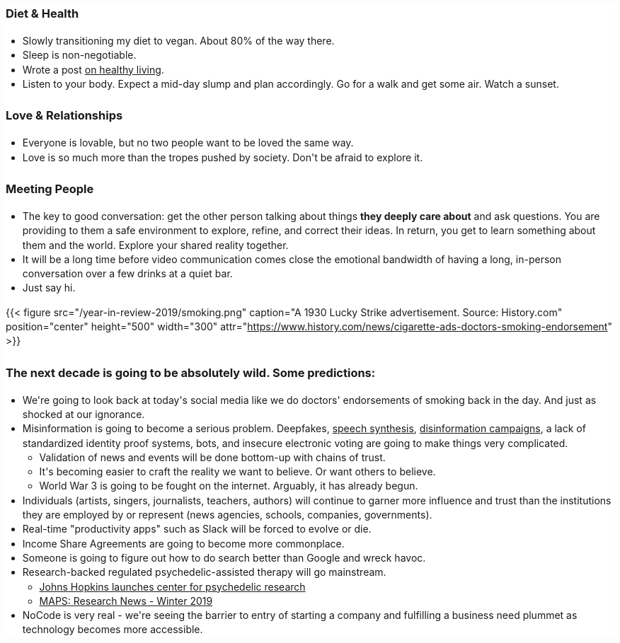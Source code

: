 ### Diet & Health

- Slowly transitioning my diet to vegan. About 80% of the way there. 
- Sleep is non-negotiable. 
- Wrote a post [on healthy living](/posts/healthy-living).
- Listen to your body. Expect a mid-day slump and plan accordingly. Go for a walk and get some air. Watch a sunset.

### Love & Relationships

- Everyone is lovable, but no two people want to be loved the same way.
- Love is so much more than the tropes pushed by society. Don't be afraid to explore it. 

### Meeting People

- The key to good conversation: get the other person talking about things __they deeply care about__ and ask questions. You are providing to them a safe environment to explore, refine, and correct their ideas. In return, you get to learn something about them and the world. Explore your shared reality together.
- It will be a long time before video communication comes close the emotional bandwidth of having a long, in-person conversation over a few drinks at a quiet bar. 
- Just say hi. 

{{< figure src="/year-in-review-2019/smoking.png" caption="A 1930 Lucky Strike advertisement. Source: History.com" position="center" height="500" width="300" attr="https://www.history.com/news/cigarette-ads-doctors-smoking-endorsement" >}}

### The next decade is going to be absolutely wild. Some predictions:

- We're going to look back at today's social media like we do doctors' endorsements of smoking back in the day. And just as shocked at our ignorance.
- Misinformation is going to become a serious problem. Deepfakes, [speech synthesis](https://google.github.io/tacotron/publications/speaker_adaptation/), [disinformation campaigns](https://archive.is/abR53), a lack of standardized identity proof systems, bots, and insecure electronic voting are going to make things very complicated. 
    - Validation of news and events will be done bottom-up with chains of trust. 
    - It's becoming easier to craft the reality we want to believe. Or want others to believe.
    - World War 3 is going to be fought on the internet. Arguably, it has already begun.
- Individuals (artists, singers, journalists, teachers, authors) will continue to garner more influence and trust than the institutions they are employed by or represent (news agencies, schools, companies, governments).
- Real-time "productivity apps" such as Slack will be forced to evolve or die.
- Income Share Agreements are going to become more commonplace. 
- Someone is going to figure out how to do search better than Google and wreck havoc. 
- Research-backed regulated psychedelic-assisted therapy will go mainstream.
    - [Johns Hopkins launches center for psychedelic research](vhttps://hub.jhu.edu/2019/09/04/hopkins-launches-psychedelic-center/)
    - [MAPS: Research News - Winter 2019](https://maps.org/news/bulletin/articles/438-maps-bulletin-winter-2019-vol-29,-no-3/7930)
- NoCode is very real - we're seeing the barrier to entry of starting a company and fulfilling a business need plummet as technology becomes more accessible. 
